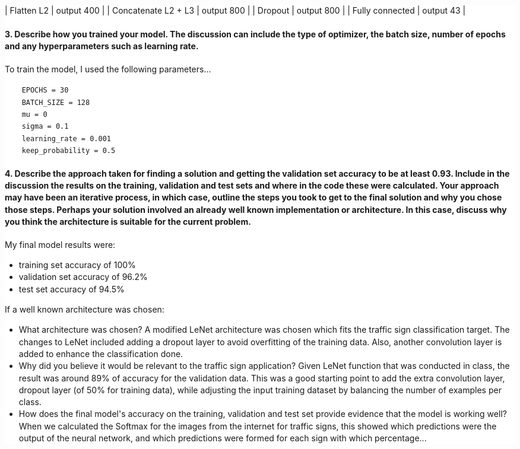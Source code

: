 | Flatten L2			| output 400									|
| Concatenate L2 + L3	| output 800									|
| Dropout            	| output 800   									|
| Fully connected		| output 43   									|

 

#### 3. Describe how you trained your model. The discussion can include the type of optimizer, the batch size, number of epochs and any hyperparameters such as learning rate.

To train the model, I used the following parameters...
```
    EPOCHS = 30
    BATCH_SIZE = 128
    mu = 0
    sigma = 0.1
    learning_rate = 0.001
    keep_probability = 0.5 
```
#### 4. Describe the approach taken for finding a solution and getting the validation set accuracy to be at least 0.93. Include in the discussion the results on the training, validation and test sets and where in the code these were calculated. Your approach may have been an iterative process, in which case, outline the steps you took to get to the final solution and why you chose those steps. Perhaps your solution involved an already well known implementation or architecture. In this case, discuss why you think the architecture is suitable for the current problem.

My final model results were:
* training set accuracy of 100%
* validation set accuracy of 96.2%
* test set accuracy of 94.5%

If a well known architecture was chosen:
* What architecture was chosen? 
A modified LeNet architecture was chosen which fits the traffic sign classification target. The changes to LeNet included adding a dropout layer to avoid overfitting of the training data. Also, another convolution layer is added to enhance the classification done.
* Why did you believe it would be relevant to the traffic sign application?
Given LeNet function that was conducted in class, the result was around 89% of accuracy for the validation data. This was a good starting point to add the extra convolution layer, dropout layer (of 50% for training data), while adjusting the input training dataset by balancing the number of examples per class.
* How does the final model's accuracy on the training, validation and test set provide evidence that the model is working well?
When we calculated the Softmax for the images from the internet for traffic signs, this showed which predictions were the output of the neural network, and which predictions were formed for each sign with which percentage...
 